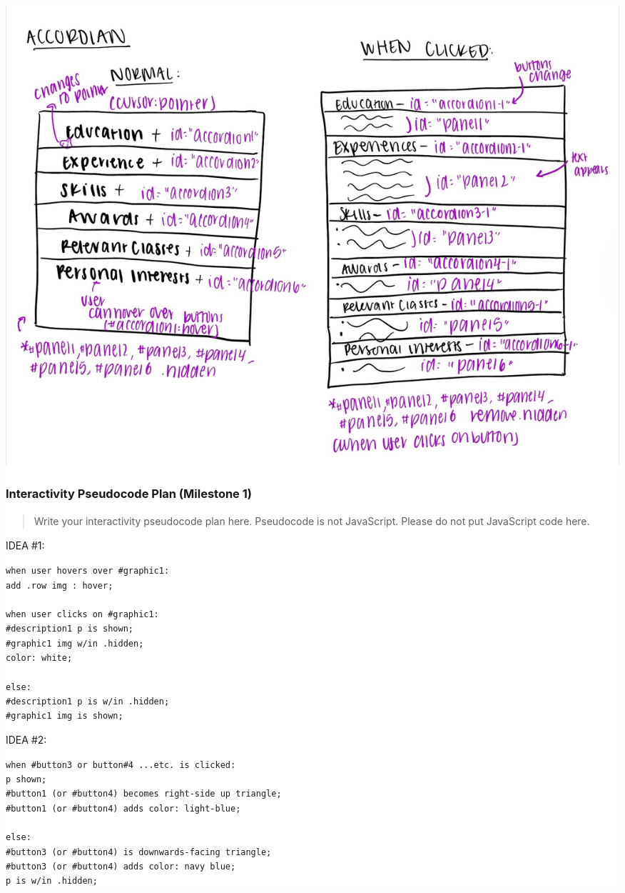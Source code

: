 ![Final Accordion Planning](/design-plan/accordionfinal2.jpeg)

### Interactivity Pseudocode Plan (Milestone 1)
> Write your interactivity pseudocode plan here.
> Pseudocode is not JavaScript. Please do not put JavaScript code here.


IDEA #1:
```
when user hovers over #graphic1:
add .row img : hover;

when user clicks on #graphic1:
#description1 p is shown;
#graphic1 img w/in .hidden;
color: white;

else:
#description1 p is w/in .hidden;
#graphic1 img is shown;
```
IDEA #2:
```
when #button3 or button#4 ...etc. is clicked:
p shown;
#button1 (or #button4) becomes right-side up triangle;
#button1 (or #button4) adds color: light-blue;

else:
#button3 (or #button4) is downwards-facing triangle;
#button3 (or #button4) adds color: navy blue;
p is w/in .hidden;
```